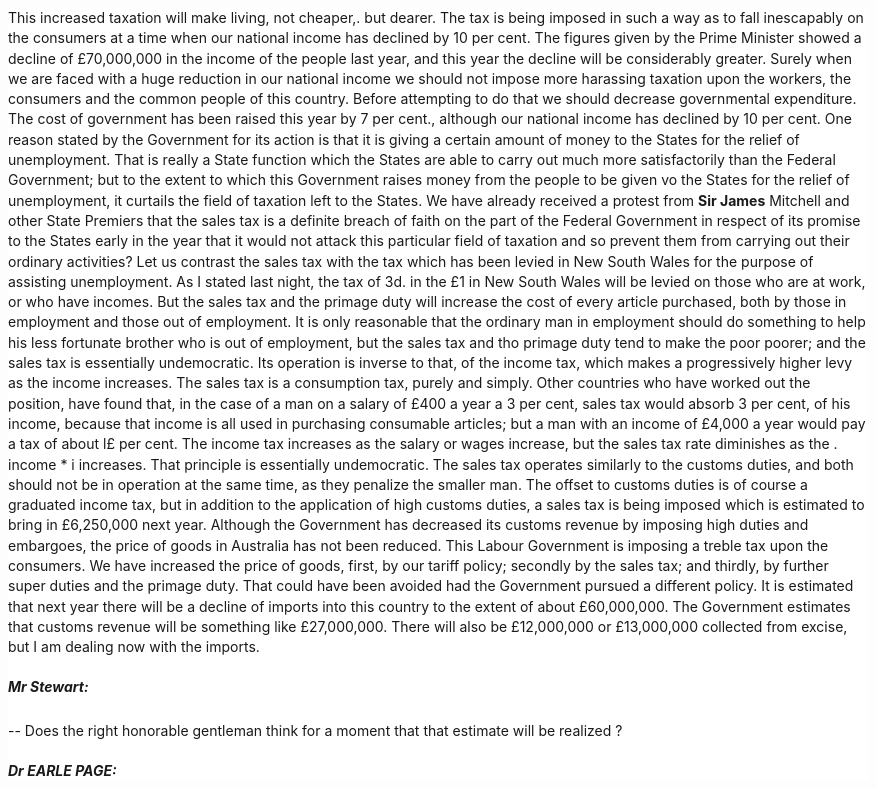 This increased taxation will make living, not cheaper,. but dearer. The tax is being imposed in such a way as to fall inescapably on the consumers at a time when our national income has declined by 10 per cent. The figures given by the Prime Minister showed a decline of £70,000,000 in the income of the people last year, and this year the decline will be considerably greater. Surely when we are faced with a huge reduction in our national income we should not impose more harassing taxation upon the workers, the consumers and the common people of this country. Before attempting to do that we should decrease governmental expenditure. The cost of government has been raised this year by 7 per cent., although our national income has declined by 10 per cent. One reason stated by the Government for its action is that it is giving a certain amount of money to the States for the relief of unemployment. That is really a State function which the States are able to carry out much more satisfactorily than the Federal Government; but to the extent to which this Government raises money from the people to be given vo the States for the relief of unemployment, it curtails the field of taxation left to the States. We have already received a protest from  **Sir James**  Mitchell and other State Premiers that the sales tax is a definite breach of faith on the part of the Federal Government in respect of its promise to the States early in the year that it would not attack this particular field of taxation and so prevent them from carrying out their ordinary activities? Let us contrast the sales tax with the tax which has been levied in New South Wales for the purpose of assisting unemployment. As I stated last night, the tax of 3d. in the £1 in New South Wales will be levied on those who are at work, or who have incomes. But the sales tax and the primage duty will increase the cost of every article purchased, both by those in employment and those out of employment. It is only reasonable that the ordinary man in employment should do something to help his less fortunate brother who is out of employment, but the sales tax and tho primage duty tend to make the poor poorer; and the sales tax is essentially undemocratic. Its operation is inverse to that, of the income tax, which makes a progressively higher levy as the income increases. The sales tax is a consumption tax, purely and simply. Other countries who have worked out the position, have found that, in the case of a man on a salary of £400 a year a 3 per cent, sales tax would absorb 3 per cent, of his income, because that income is all used in purchasing consumable articles; but a man with an income of £4,000 a year would pay a tax of about l£ per cent. The income tax increases as the salary or wages increase, but the sales tax rate diminishes as the . income * i increases.  That principle is essentially undemocratic. The sales tax operates similarly to the customs duties, and both should not be in operation at the same time, as they penalize the smaller man. The offset to customs duties is of course a graduated income tax, but in addition to the application of high customs duties, a sales tax is being imposed which is estimated to bring in £6,250,000 next year. Although the Government has decreased its customs revenue by imposing high duties and embargoes, the price of goods in Australia has not been reduced. This Labour Government is imposing a treble tax upon the consumers. We have increased the price of goods, first, by our tariff policy; secondly by the sales tax; and thirdly, by further super duties and the primage duty. That could have been avoided had the Government pursued a different policy. It is estimated that next year there will be a decline of imports into this country to the extent of about £60,000,000. The Government estimates that customs revenue will be something like £27,000,000. There will also be £12,000,000 or £13,000,000 collected from excise, but I am dealing now with the imports. 

##### Mr Stewart:

-- Does the right honorable gentleman think for a moment that that estimate will be realized ? 

##### Dr EARLE PAGE:
